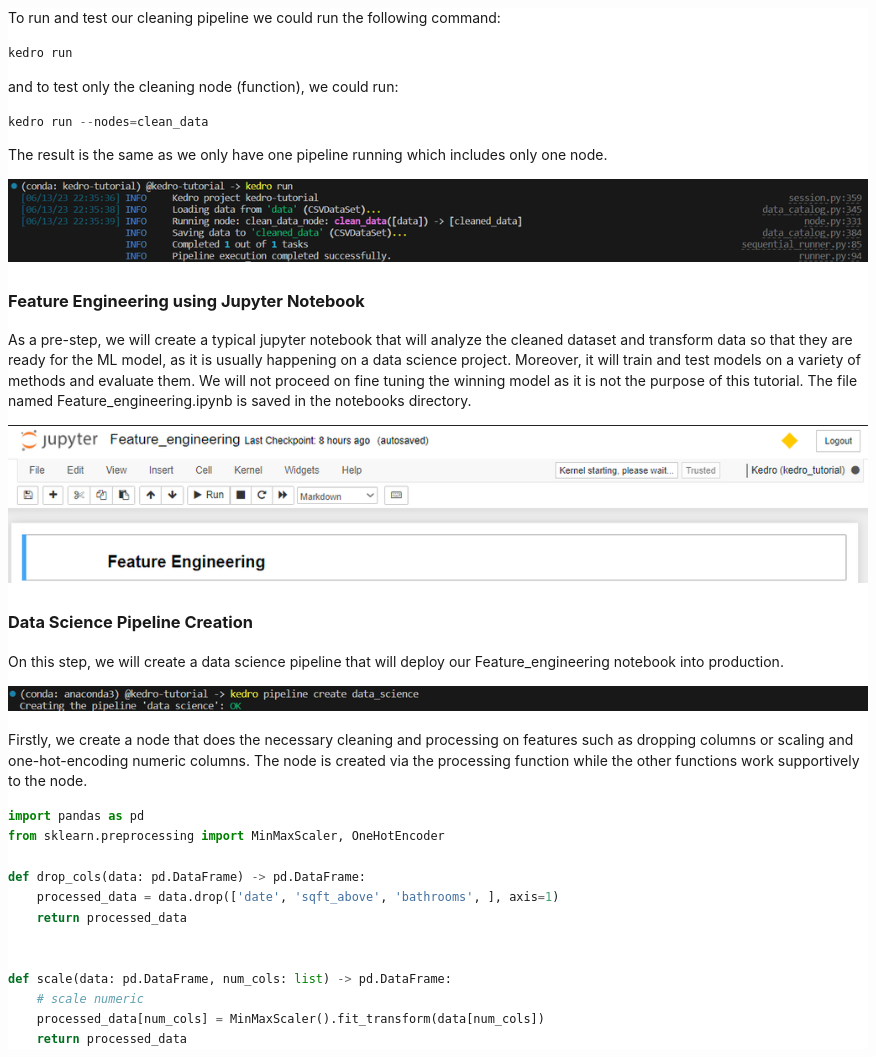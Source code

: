 To run and test our cleaning pipeline we could run the following command:


```python
kedro run 
```

and to test only the cleaning node (function), we could run:


```python
kedro run --nodes=clean_data
```

The result is the same as we only have one pipeline running which includes only one node.

![image.png](Images/Picture20.png)

### Feature Engineering using Jupyter Notebook

As a pre-step, we will create a typical jupyter notebook that will analyze the cleaned dataset and transform data so that they are ready for the ML model, as it is usually happening on a data science project. Moreover, it will train and test models on a variety of methods and evaluate them. We will not proceed on fine tuning the winning model as it is not the purpose of this tutorial. The file named Feature_engineering.ipynb is saved in the notebooks directory.

![image.png](Images/Picture21.png)

### Data Science Pipeline Creation

On this step, we will create a data science pipeline that will deploy our Feature_engineering notebook into production.

![image.png](Images/Picture22.png)

Firstly, we create a node that does the necessary cleaning and processing on features such as dropping columns or scaling and one-hot-encoding numeric columns. The node is created via the processing function while the other functions work supportively to the node.


```python
import pandas as pd
from sklearn.preprocessing import MinMaxScaler, OneHotEncoder

def drop_cols(data: pd.DataFrame) -> pd.DataFrame:
    processed_data = data.drop(['date', 'sqft_above', 'bathrooms', ], axis=1)
    return processed_data


def scale(data: pd.DataFrame, num_cols: list) -> pd.DataFrame:
    # scale numeric
    processed_data[num_cols] = MinMaxScaler().fit_transform(data[num_cols])
    return processed_data


```